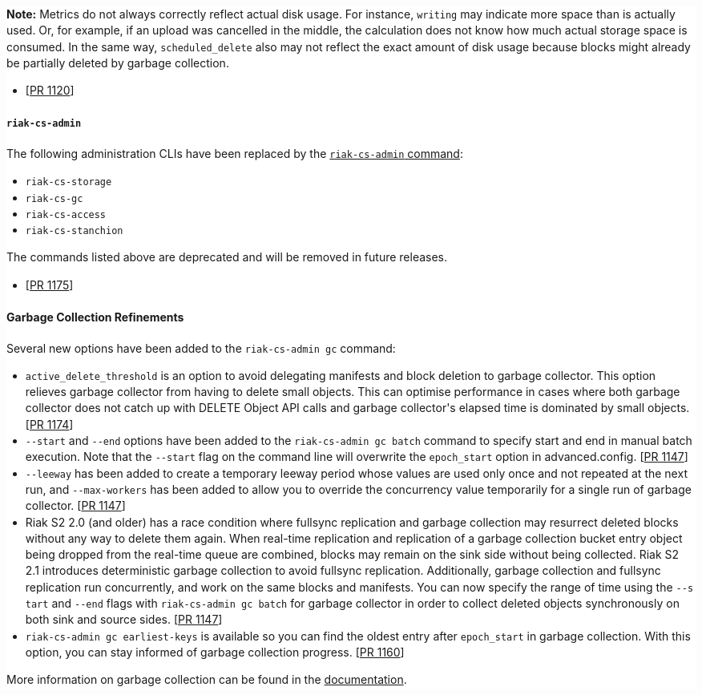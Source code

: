 **Note:** Metrics do not always correctly reflect actual disk usage. For instance, `writing` may indicate more space than is actually used. Or, for example, if an upload was cancelled in the middle, the calculation does not know how much actual storage space is consumed. In the same way, `scheduled_delete` also may not reflect the exact amount of disk usage because blocks might already be partially deleted by garbage collection.

- [[PR 1120](https://github.com/basho/riak_cs/pull/1120)]

#### `riak-cs-admin`

The following administration CLIs have been replaced by the [`riak-cs-admin` command]({{<baseurl>}}riak/cs/latest/cookbooks/command-line-tools/):

- `riak-cs-storage`
- `riak-cs-gc`
- `riak-cs-access`
- `riak-cs-stanchion`

The commands listed above are deprecated and will be removed in future releases.

- [[PR 1175](https://github.com/basho/riak_cs/pull/1175)]

#### Garbage Collection Refinements

Several new options have been added to the `riak-cs-admin gc` command:

- `active_delete_threshold` is an option to avoid delegating manifests and block deletion to garbage collector. This option relieves garbage collector from having to delete small objects. This can optimise performance in cases where both garbage collector does not catch up with DELETE Object API calls and garbage collector's elapsed time is dominated by small objects.[[PR 1174](https://github.com/basho/riak_cs/pull/1174)]
- `--start` and `--end` options have been added to the `riak-cs-admin gc batch` command to specify start and end in manual batch execution. Note that the `--start` flag on the command line will overwrite the `epoch_start` option in advanced.config. [[PR 1147](https://github.com/basho/riak_cs/pull/1147)]
- `--leeway` has been added to create a temporary leeway period whose values are used only once and not repeated at the next run, and `--max-workers` has been added to allow you to override the concurrency value temporarily for a single run of garbage collector. [[PR 1147](https://github.com/basho/riak_cs/pull/1147)]
- Riak S2 2.0 (and older) has a race condition where fullsync replication and garbage collection may resurrect deleted blocks without any way to delete them again. When real-time replication and replication of a garbage collection bucket entry object being dropped from the real-time queue are combined, blocks may remain on the sink side without being collected. Riak S2 2.1 introduces deterministic garbage collection to avoid fullsync replication. Additionally, garbage collection and fullsync replication run concurrently, and work on the same blocks and manifests. You can now specify the range of time using the `--start` and `--end` flags with `riak-cs-admin gc batch` for garbage collector in order to collect deleted objects synchronously on both sink and source sides. [[PR 1147](https://github.com/basho/riak_cs/pull/1147)]
- `riak-cs-admin gc earliest-keys` is available so you can find the oldest entry after `epoch_start` in garbage collection. With this option, you can stay informed of garbage collection progress. [[PR 1160](https://github.com/basho/riak_cs/pull/1160)]

More information on garbage collection can be found in the [documentation]({{<baseurl>}}riak/cs/latest/cookbooks/garbage-collection/).
